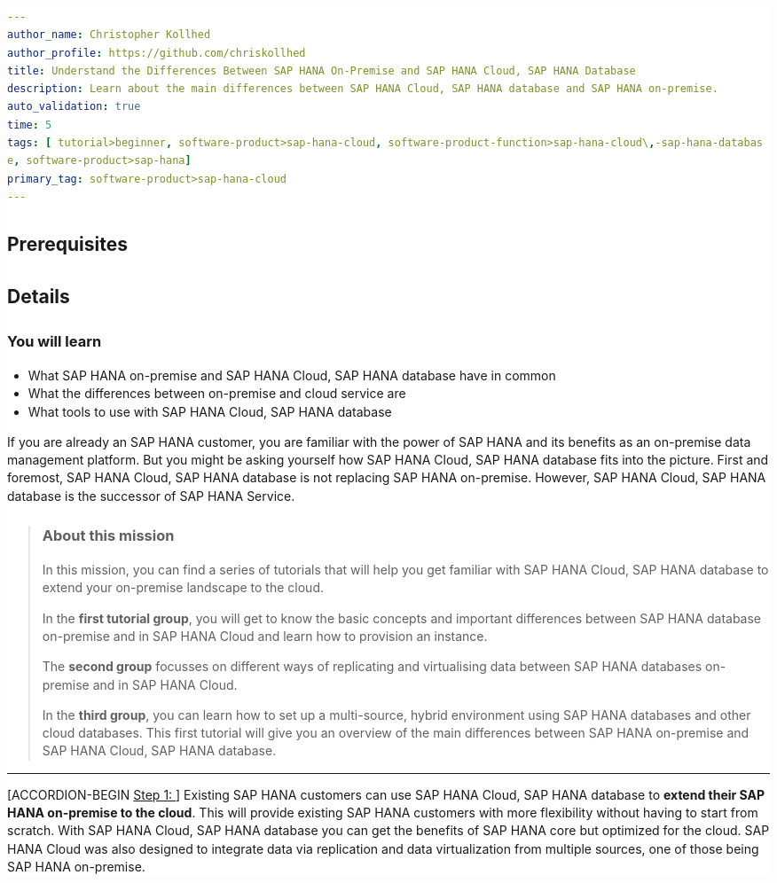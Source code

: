 ```yaml
---
author_name: Christopher Kollhed
author_profile: https://github.com/chriskollhed
title: Understand the Differences Between SAP HANA On-Premise and SAP HANA Cloud, SAP HANA Database
description: Learn about the main differences between SAP HANA Cloud, SAP HANA database and SAP HANA on-premise.
auto_validation: true
time: 5
tags: [ tutorial>beginner, software-product>sap-hana-cloud, software-product-function>sap-hana-cloud\,-sap-hana-database, software-product>sap-hana]
primary_tag: software-product>sap-hana-cloud
---
```


## Prerequisites


## Details
### You will learn
- What SAP HANA on-premise and SAP HANA Cloud, SAP HANA database have in common
- What the differences between on-premise and cloud service are
- What tools to use with SAP HANA Cloud, SAP HANA database


If you are already an SAP HANA customer, you are familiar with the power of SAP HANA and its benefits as an on-premise data management platform. But you might be asking yourself how SAP HANA Cloud, SAP HANA database fits into the picture. First and foremost, SAP HANA Cloud, SAP HANA database is not replacing SAP HANA on-premise. However, SAP HANA Cloud, SAP HANA database is the successor of SAP HANA Service.

> ### **About this mission**
>
> In this mission, you can find a series of tutorials that will help you get familiar with SAP HANA Cloud, SAP HANA database to extend your on-premise landscape to the cloud.
>
> In the **first tutorial group**, you will get to know the basic concepts and important differences between SAP HANA database on-premise and in SAP HANA Cloud and learn how to provision an instance.
>
> The **second group** focusses on different ways of replicating and virtualising data between SAP HANA databases on-premise and in SAP HANA Cloud.
>
> In the **third group**, you can learn how to set up a multi-source, hybrid environment using SAP HANA databases and other cloud databases.
This first tutorial will give you an overview of the main differences between SAP HANA on-premise and SAP HANA Cloud, SAP HANA database.


---

[ACCORDION-BEGIN [Step 1: ](Introduction)]
Existing SAP HANA customers can use SAP HANA Cloud, SAP HANA database to **extend their SAP HANA on-premise to the cloud**. This will provide existing SAP HANA customers with more flexibility without having to start from scratch. With SAP HANA Cloud, SAP HANA database you can get the benefits of SAP HANA core but optimized for the cloud. SAP HANA Cloud was also designed to integrate data via replication and data virtualization from multiple sources, one of those being SAP HANA on-premise.
